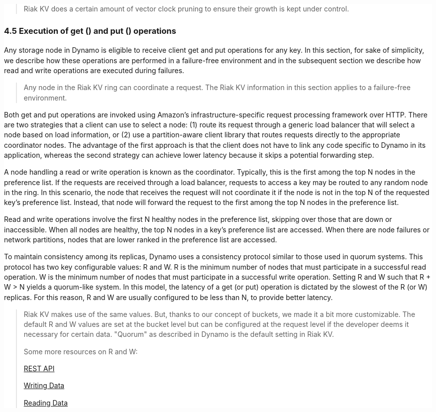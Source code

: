 > Riak KV does a certain amount of vector clock pruning to ensure their growth
> is kept under control.

### 4.5 Execution of get () and put () operations

Any storage node in Dynamo is eligible to receive client get and put operations
for any key. In this section, for sake of simplicity, we describe how these
operations are performed in a failure-free environment and in the subsequent
section we describe how read and write operations are executed during failures.

> Any node in the Riak KV ring can coordinate a request. The Riak KV information
> in this section applies to a failure-free environment.

Both get and put operations are invoked using Amazon’s infrastructure-specific
request processing framework over HTTP. There are two strategies that a client
can use to select a node: (1) route its request through a generic load balancer
that will select a node based on load information, or (2) use a partition-aware
client library that routes requests directly to the appropriate coordinator
nodes. The advantage of the first approach is that the client does not have to
link any code specific to Dynamo in its application, whereas the second strategy
can achieve lower latency because it skips a potential forwarding step.

A node handling a read or write operation is known as the coordinator.
Typically, this is the first among the top N nodes in the preference list. If
the requests are received through a load balancer, requests to access a key may
be routed to any random node in the ring. In this scenario, the node that
receives the request will not coordinate it if the node is not in the top N of
the requested key’s preference list. Instead, that node will forward the request
to the first among the top N nodes in the preference list.

Read and write operations involve the first N healthy nodes in the preference
list, skipping over those that are down or inaccessible. When all nodes are
healthy, the top N nodes in a key’s preference list are accessed. When there are
node failures or network partitions, nodes that are lower ranked in the
preference list are accessed.

To maintain consistency among its replicas, Dynamo uses a consistency protocol
similar to those used in quorum systems. This protocol has two key configurable
values: R and W. R is the minimum number of nodes that must participate in a
successful read operation. W is the minimum number of nodes that must
participate in a successful write operation. Setting R and W such that R + W > N
yields a quorum-like system. In this model, the latency of a get (or put)
operation is dictated by the slowest of the R (or W) replicas. For this reason,
R and W are usually configured to be less than N, to provide better latency.

> Riak KV makes use of the same values. But, thanks to our concept of buckets,
> we made it a bit more customizable. The default R and W values are set at the
> bucket level but can be configured at the request level if the developer deems
> it necessary for certain data. "Quorum" as described in Dynamo is the default
> setting in Riak KV.
>
>Some more resources on R and W:
>
>[REST API]({{<baseurl>}}riak/kv/3.0.10/developing/api/http/)
>
>[Writing Data]({{<baseurl>}}riak/kv/3.0.10/developing/usage/creating-objects/)
>
>[Reading Data]({{<baseurl>}}riak/kv/3.0.10/developing/usage/reading-objects/)
